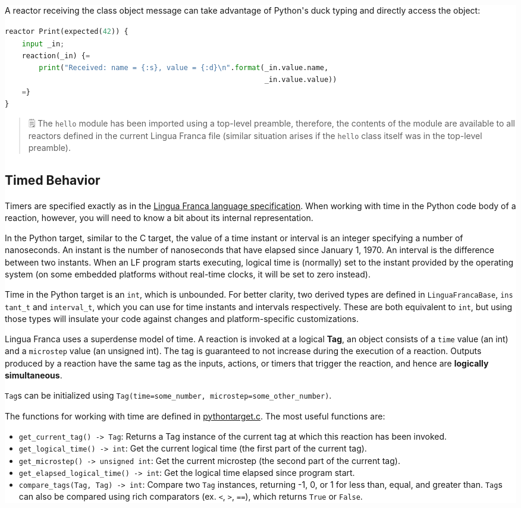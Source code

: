 A reactor receiving the class object message can take advantage of Python's duck typing and directly access the object:

```python
reactor Print(expected(42)) {
    input _in;
    reaction(_in) {=
        print("Received: name = {:s}, value = {:d}\n".format(_in.value.name, 
                                                             _in.value.value))
    =}
}
```

> :spiral_notepad: The `hello` module has been imported using a top-level preamble, therefore, the contents of the module are available to all reactors defined in the current Lingua Franca file (similar situation arises if the `hello` class itself was in the top-level preamble).



## Timed Behavior

Timers are specified exactly as in the [Lingua Franca language specification](Language-Specification#timer-declaration). When working with time in the Python code body of a reaction, however, you will need to know a bit about its internal representation.

In the Python target, similar to the C target, the value of a time instant or interval is an integer specifying a number of nanoseconds. An instant is the number of nanoseconds that have elapsed since January 1, 1970. An interval is the difference between two instants. When an LF program starts executing, logical time is (normally) set to the instant provided by the operating system (on some embedded platforms without real-time clocks, it will be set to zero instead).

Time in the Python target is an `int`, which is unbounded. For better clarity, two derived types are defined in `LinguaFrancaBase`, `instant_t` and `interval_t`, which you can use for time instants and intervals respectively. These are both equivalent to `int`, but using those types will insulate your code against changes and platform-specific customizations. 

Lingua Franca uses a superdense model of time. A reaction is invoked at a logical **Tag**, an object consists of a `time` value (an int) and a `microstep` value (an unsigned int). The tag is guaranteed to not increase during the execution of a reaction.  Outputs produced by a reaction have the same tag as the inputs, actions, or timers that trigger the reaction, and hence are **logically simultaneous**.

`Tag`s can be initialized using `Tag(time=some_number, microstep=some_other_number)`.

The functions for working with time are defined in [pythontarget.c](https://github.com/lf-lang/reactor-c-py/blob/main/lib/pythontarget.c#L971).  The most useful functions are:

* `get_current_tag() -> Tag`: Returns a Tag instance of the current tag at which this reaction has been invoked. 
* `get_logical_time() -> int`: Get the current logical time (the first part of the current tag).
* `get_microstep() -> unsigned int`: Get the current microstep (the second part of the current tag).
* `get_elapsed_logical_time() -> int`: Get the logical time elapsed since program start.
* `compare_tags(Tag, Tag) -> int`: Compare two `Tag` instances, returning -1, 0, or 1 for less than, equal, and greater than. `Tag`s can also be compared using rich comparators (ex. `<`, `>`, `==`), which returns `True` or `False`.
